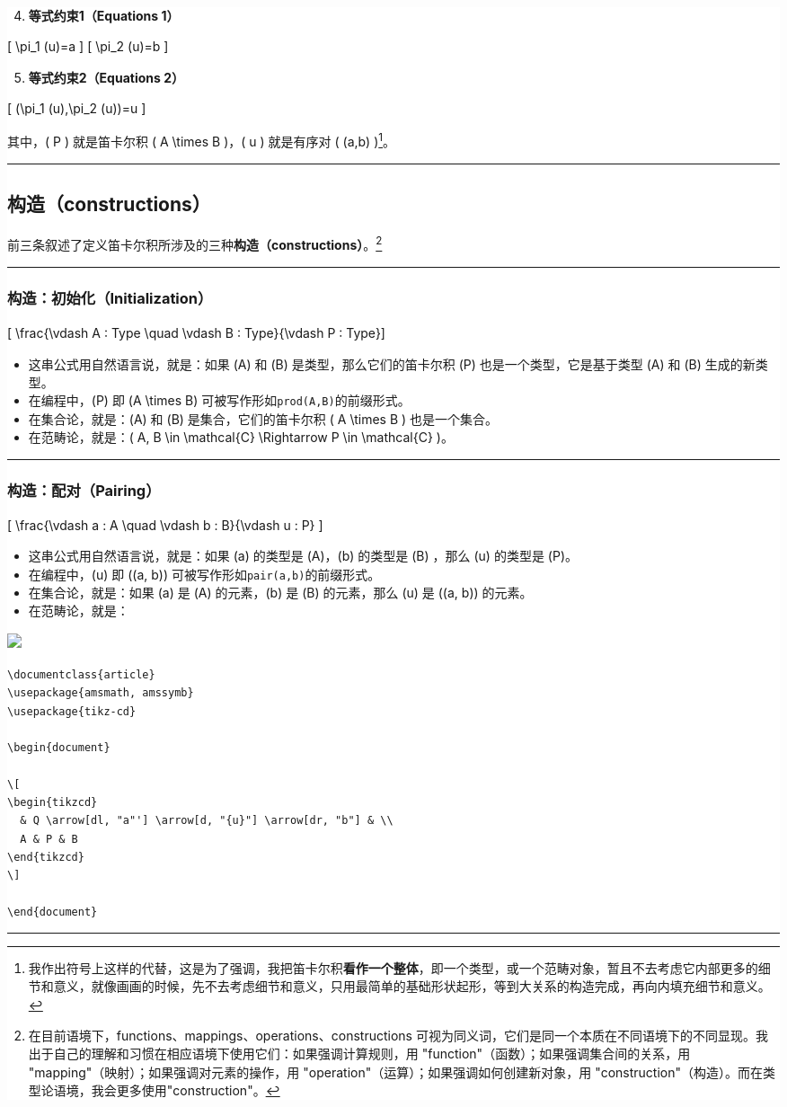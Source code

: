4. **等式约束1（Equations 1）** 

\[ \pi_1 (u)=a \]
\[ \pi_2 (u)=b \]

5. **等式约束2（Equations 2）**

\[ (\pi_1 (u),\pi_2 (u))=u \]

其中，\( P \) 就是笛卡尔积 \( A \times B \)，\( u \) 就是有序对 \( (a,b) \)[^4]。

---

## 构造（constructions）

前三条叙述了定义笛卡尔积所涉及的三种**构造（constructions）**。[^5]

---

### 构造：初始化（Initialization）
\[ \frac{\vdash A : Type \quad \vdash B : Type}{\vdash P : Type}\]

- 这串公式用自然语言说，就是：如果 \(A\) 和 \(B\) 是类型，那么它们的笛卡尔积 \(P\) 也是一个类型，它是基于类型 \(A\) 和 \(B\) 生成的新类型。
- 在编程中，\(P\) 即 \(A \times B\) 可被写作形如`prod(A,B)`的前缀形式。
- 在集合论，就是：\(A\) 和 \(B\) 是集合，它们的笛卡尔积 \( A \times B \) 也是一个集合。
- 在范畴论，就是：\( A, B \in \mathcal{C} \Rightarrow P \in \mathcal{C} \)。

---

### 构造：配对（Pairing）
\[ \frac{\vdash a : A \quad \vdash b : B}{\vdash u : P} \]

- 这串公式用自然语言说，就是：如果 \(a\) 的类型是 \(A\)，\(b\) 的类型是 \(B\) ，那么 \(u\) 的类型是 \(P\)。
- 在编程中，\(u\) 即 \((a, b)\) 可被写作形如`pair(a,b)`的前缀形式。
- 在集合论，就是：如果 \(a\) 是 \(A\) 的元素，\(b\) 是 \(B\) 的元素，那么 \(u\) 是 \((a, b)\) 的元素。
- 在范畴论，就是：

![](https://mathagape.github.io/blog/images/cartesian-product-category-1-pairing.png)

```
\documentclass{article}
\usepackage{amsmath, amssymb}
\usepackage{tikz-cd}

\begin{document}

\[
\begin{tikzcd}
  & Q \arrow[dl, "a"'] \arrow[d, "{u}"] \arrow[dr, "b"] & \\ 
  A & P & B
\end{tikzcd}
\]

\end{document}
```

---

[^1]: 我写这个笛卡尔积的定义参考了 *The Joy of Abstraction* P.245，原文如下：Let \(A\) and \(B\) be sets. Then the *cartesian product* \(A \times B\) is the set defined by \( A \times B = \{(a, b) \mid a \in A, \, b \in B\} \).
[^2]: 按照库拉托夫斯基（Kuratowski）定义，有序对 \((a, b)\) 可以定义为\( (a, b) = \{\{a\}, \{a, b\}\} \)，用集合嵌套的形式来表示有序对的序。特别地，当 \(a = b\) ，例如有序对 \( (2,2) \) ，则可表示为 \( \{\{2\}\} \)，因为 \( (2,2) = \{\{2\}, \{2,2\}\} = \{\{2\}, \{2\}\}\) ，而 \( \{\{2\}, \{2\}\}\) 又可化简为 \( \{\{2\}\} \)。
[^3]: 我写这五步参考了 *Andrej Bauer* 的视频教程 ([2024-10-04 Type theory](https://www.youtube.com/watch?v=OEGXNEPddYw&t=2305s)) 。；“初始化（initialization）”一词，以及为 equations 分组，是我在整理思路过程中的自创。原教程中并未给这个步骤命名，直接称为 contruction，也并未给 equations 分组。
[^4]: 我作出符号上这样的代替，这是为了强调，我把笛卡尔积**看作一个整体**，即一个类型，或一个范畴对象，暂且不去考虑它内部更多的细节和意义，就像画画的时候，先不去考虑细节和意义，只用最简单的基础形状起形，等到大关系的构造完成，再向内填充细节和意义。
[^5]: 在目前语境下，functions、mappings、operations、constructions 可视为同义词，它们是同一个本质在不同语境下的不同显现。我出于自己的理解和习惯在相应语境下使用它们：如果强调计算规则，用 "function"（函数）；如果强调集合间的关系，用 "mapping"（映射）；如果强调对元素的操作，用 "operation"（运算）；如果强调如何创建新对象，用 "construction"（构造）。而在类型论语境，我会更多使用"construction"。
[^6]: 这里是一个我把数学与现象学结合的脑洞。区分“躯体（Körper）“与”活生生的身体（Leib）”的说法，主要来自胡塞尔（Edmund Husserl）的现象学研究；后被梅洛-庞蒂（Maurice Merleau-Ponty）在《知觉现象学》（Phénoménologie de la perception）中进一步发展。“Leib”不仅是物理上的身体，而且是体验世界的主体，具有感知、意向性和运动能力，而“Körper”只是作为客体存在的身体，与外部世界的物理对象无异。关于这些，我是从扎哈维（Dan Zahavi）的《现象学入门》（Phenomenology: The Basics）首次接触的。
[^7]: 在计算机领域，我们经常谈到方言。计算机方言（computer dialect）通常是指一种编程语言或计算机语言的变种或实现，它可能在语法、语义、特性、功能等方面有所不同，但依然保持语言的核心理念或设计原则。类似于自然语言的方言，计算机方言是在某个基本语言或平台上进行的扩展或修改。计算机方言的存在往往是由于需求的不同、实现方式的不同，或是为了适应特定领域或环境的需求。例如 Scheme 和 Racket 都是 LISP 的方言。